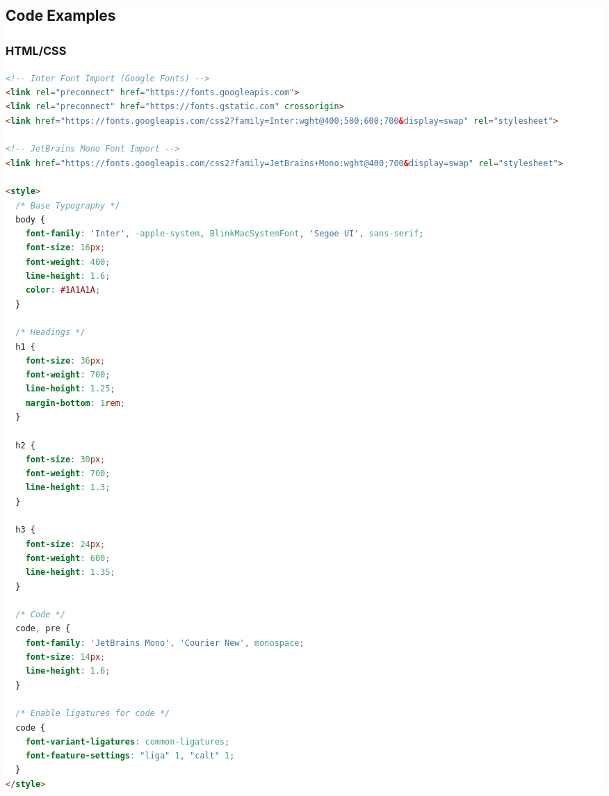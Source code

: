 ## Code Examples

### HTML/CSS

```html
<!-- Inter Font Import (Google Fonts) -->
<link rel="preconnect" href="https://fonts.googleapis.com">
<link rel="preconnect" href="https://fonts.gstatic.com" crossorigin>
<link href="https://fonts.googleapis.com/css2?family=Inter:wght@400;500;600;700&display=swap" rel="stylesheet">

<!-- JetBrains Mono Font Import -->
<link href="https://fonts.googleapis.com/css2?family=JetBrains+Mono:wght@400;700&display=swap" rel="stylesheet">

<style>
  /* Base Typography */
  body {
    font-family: 'Inter', -apple-system, BlinkMacSystemFont, 'Segoe UI', sans-serif;
    font-size: 16px;
    font-weight: 400;
    line-height: 1.6;
    color: #1A1A1A;
  }

  /* Headings */
  h1 {
    font-size: 36px;
    font-weight: 700;
    line-height: 1.25;
    margin-bottom: 1rem;
  }

  h2 {
    font-size: 30px;
    font-weight: 700;
    line-height: 1.3;
  }

  h3 {
    font-size: 24px;
    font-weight: 600;
    line-height: 1.35;
  }

  /* Code */
  code, pre {
    font-family: 'JetBrains Mono', 'Courier New', monospace;
    font-size: 14px;
    line-height: 1.6;
  }

  /* Enable ligatures for code */
  code {
    font-variant-ligatures: common-ligatures;
    font-feature-settings: "liga" 1, "calt" 1;
  }
</style>
```
